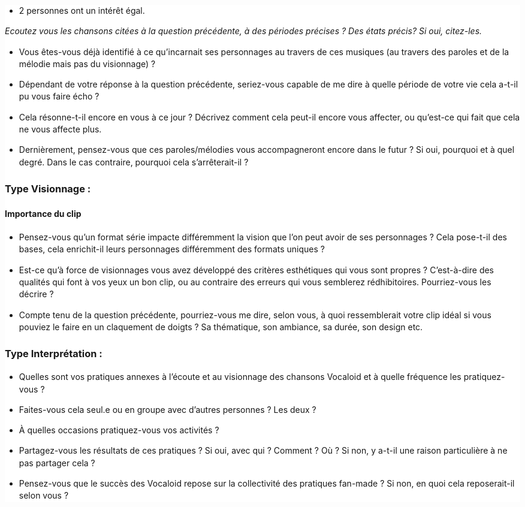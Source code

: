 - 2 personnes ont un intérêt égal.









*Ecoutez vous les chansons citées à la question précédente, à des périodes précises ? Des états précis? Si oui, citez-les.*



- Vous êtes-vous déjà identifié à ce qu’incarnait ses personnages au travers de ces musiques (au travers des paroles et de la mélodie mais pas du visionnage) ?

- Dépendant de votre réponse à la question précédente, seriez-vous capable de me dire à quelle période de votre vie cela a-t-il pu vous faire écho ?

- Cela résonne-t-il encore en vous à ce jour ? Décrivez comment cela peut-il encore vous affecter, ou qu’est-ce qui fait que cela ne vous affecte plus.

- Dernièrement, pensez-vous que ces paroles/mélodies vous accompagneront encore dans le futur ? Si oui, pourquoi et à quel degré. Dans le cas contraire, pourquoi cela s’arrêterait-il ?




### Type Visionnage :
#### Importance du clip


- Pensez-vous qu’un format série impacte différemment la vision que l’on peut avoir de ses personnages ? Cela pose-t-il des bases, cela enrichit-il leurs personnages différemment des formats uniques ?

- Est-ce qu’à force de visionnages vous avez développé des critères esthétiques qui vous sont propres ? C’est-à-dire des qualités qui font à vos yeux un bon clip, ou au contraire des erreurs qui vous semblerez rédhibitoires. Pourriez-vous les décrire ?

- Compte tenu de la question précédente, pourriez-vous me dire, selon vous, à quoi ressemblerait votre clip idéal si vous pouviez le faire en un claquement de doigts ? Sa thématique, son ambiance, sa durée, son design etc.





### Type Interprétation :
- Quelles sont vos pratiques annexes à l’écoute et au visionnage des chansons Vocaloid et à quelle fréquence les pratiquez-vous ?

- Faites-vous cela seul.e ou en groupe avec d’autres personnes ? Les deux ?

- À quelles occasions pratiquez-vous vos activités ?

- Partagez-vous les résultats de ces pratiques ? Si oui, avec qui ? Comment ? Où ? Si non, y a-t-il une raison particulière à ne pas partager cela ?

- Pensez-vous que le succès des Vocaloid repose sur la collectivité des pratiques fan-made ? Si non, en quoi cela reposerait-il selon vous ?
